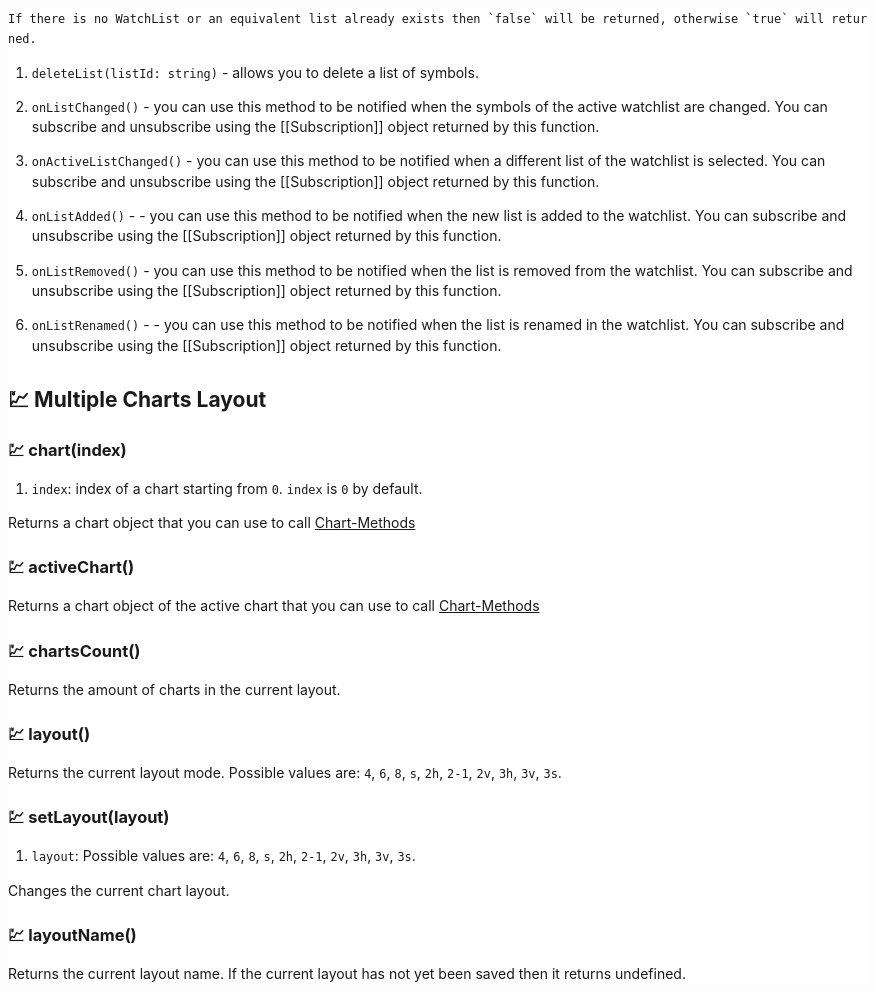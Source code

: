     If there is no WatchList or an equivalent list already exists then `false` will be returned, otherwise `true` will returned.

1. `deleteList(listId: string)` - allows you to delete a list of symbols.

1. `onListChanged()` - you can use this method to be notified when the symbols of the active watchlist are changed. You can subscribe and unsubscribe using the [[Subscription]] object returned by this function.

1. `onActiveListChanged()` - you can use this method to be notified when a different list of the watchlist is selected. You can subscribe and unsubscribe using the [[Subscription]] object returned by this function.

1. `onListAdded()` - - you can use this method to be notified when the new list is added to the watchlist. You can subscribe and unsubscribe using the [[Subscription]] object returned by this function.

1. `onListRemoved()` - you can use this method to be notified when the list is removed from the watchlist. You can subscribe and unsubscribe using the [[Subscription]] object returned by this function.

1. `onListRenamed()` - - you can use this method to be notified when the list is renamed in the watchlist. You can subscribe and unsubscribe using the [[Subscription]] object returned by this function.

## :chart: Multiple Charts Layout

### :chart: chart(index)

1. `index`: index of a chart starting from `0`. `index` is `0` by default.

Returns a chart object that you can use to call [Chart-Methods](Chart-Methods)

### :chart: activeChart()

Returns a chart object of the active chart that you can use to call [Chart-Methods](Chart-Methods)

### :chart: chartsCount()

Returns the amount of charts in the current layout.

### :chart: layout()

Returns the current layout mode. Possible values are: `4`, `6`, `8`, `s`, `2h`, `2-1`, `2v`, `3h`, `3v`, `3s`.

### :chart: setLayout(layout)

1. `layout`: Possible values are: `4`, `6`, `8`, `s`, `2h`, `2-1`, `2v`, `3h`, `3v`, `3s`.

Changes the current chart layout.

### :chart: layoutName()

Returns the current layout name. If the current layout has not yet been saved then it returns undefined.
